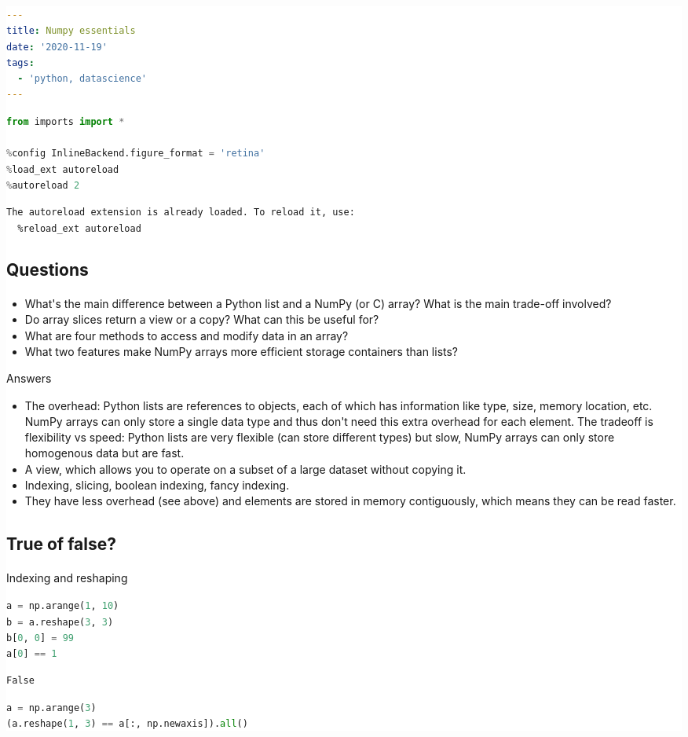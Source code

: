 ```yaml
---
title: Numpy essentials
date: '2020-11-19'
tags:
  - 'python, datascience'
---
```



``` python
from imports import *

%config InlineBackend.figure_format = 'retina'
%load_ext autoreload
%autoreload 2
```

    The autoreload extension is already loaded. To reload it, use:
      %reload_ext autoreload

## Questions

-   What's the main difference between a Python list and a NumPy (or C) array? What is the main trade-off involved?
-   Do array slices return a view or a copy? What can this be useful for?
-   What are four methods to access and modify data in an array?
-   What two features make NumPy arrays more efficient storage containers than lists?

Answers
- The overhead: Python lists are references to objects, each of which has information like type, size, memory location, etc. NumPy arrays can only store a single data type and thus don't need this extra overhead for each element. The tradeoff is flexibility vs speed: Python lists are very flexible (can store different types) but slow, NumPy arrays can only store homogenous data but are fast.
- A view, which allows you to operate on a subset of a large dataset without copying it.
- Indexing, slicing, boolean indexing, fancy indexing.
- They have less overhead (see above) and elements are stored in memory contiguously, which means they can be read faster.

## True of false?

Indexing and reshaping

``` python
a = np.arange(1, 10)
b = a.reshape(3, 3)
b[0, 0] = 99
a[0] == 1
```

    False

``` python
a = np.arange(3)
(a.reshape(1, 3) == a[:, np.newaxis]).all()
```
